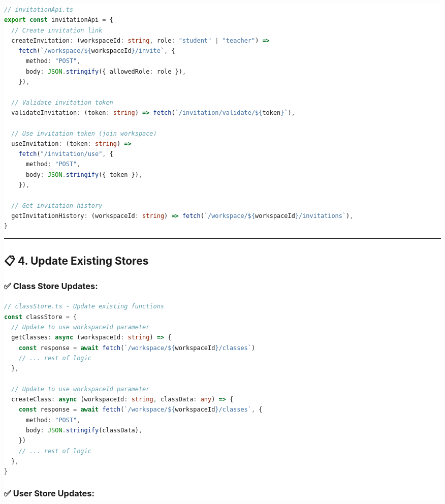 ```typescript
// invitationApi.ts
export const invitationApi = {
  // Create invitation link
  createInvitation: (workspaceId: string, role: "student" | "teacher") =>
    fetch(`/workspace/${workspaceId}/invite`, {
      method: "POST",
      body: JSON.stringify({ allowedRole: role }),
    }),

  // Validate invitation token
  validateInvitation: (token: string) => fetch(`/invitation/validate/${token}`),

  // Use invitation token (join workspace)
  useInvitation: (token: string) =>
    fetch("/invitation/use", {
      method: "POST",
      body: JSON.stringify({ token }),
    }),

  // Get invitation history
  getInvitationHistory: (workspaceId: string) => fetch(`/workspace/${workspaceId}/invitations`),
}
```

---

## 📋 **4. Update Existing Stores**

### **✅ Class Store Updates:**

```typescript
// classStore.ts - Update existing functions
const classStore = {
  // Update to use workspaceId parameter
  getClasses: async (workspaceId: string) => {
    const response = await fetch(`/workspace/${workspaceId}/classes`)
    // ... rest of logic
  },

  // Update to use workspaceId parameter
  createClass: async (workspaceId: string, classData: any) => {
    const response = await fetch(`/workspace/${workspaceId}/classes`, {
      method: "POST",
      body: JSON.stringify(classData),
    })
    // ... rest of logic
  },
}
```

### **✅ User Store Updates:**
